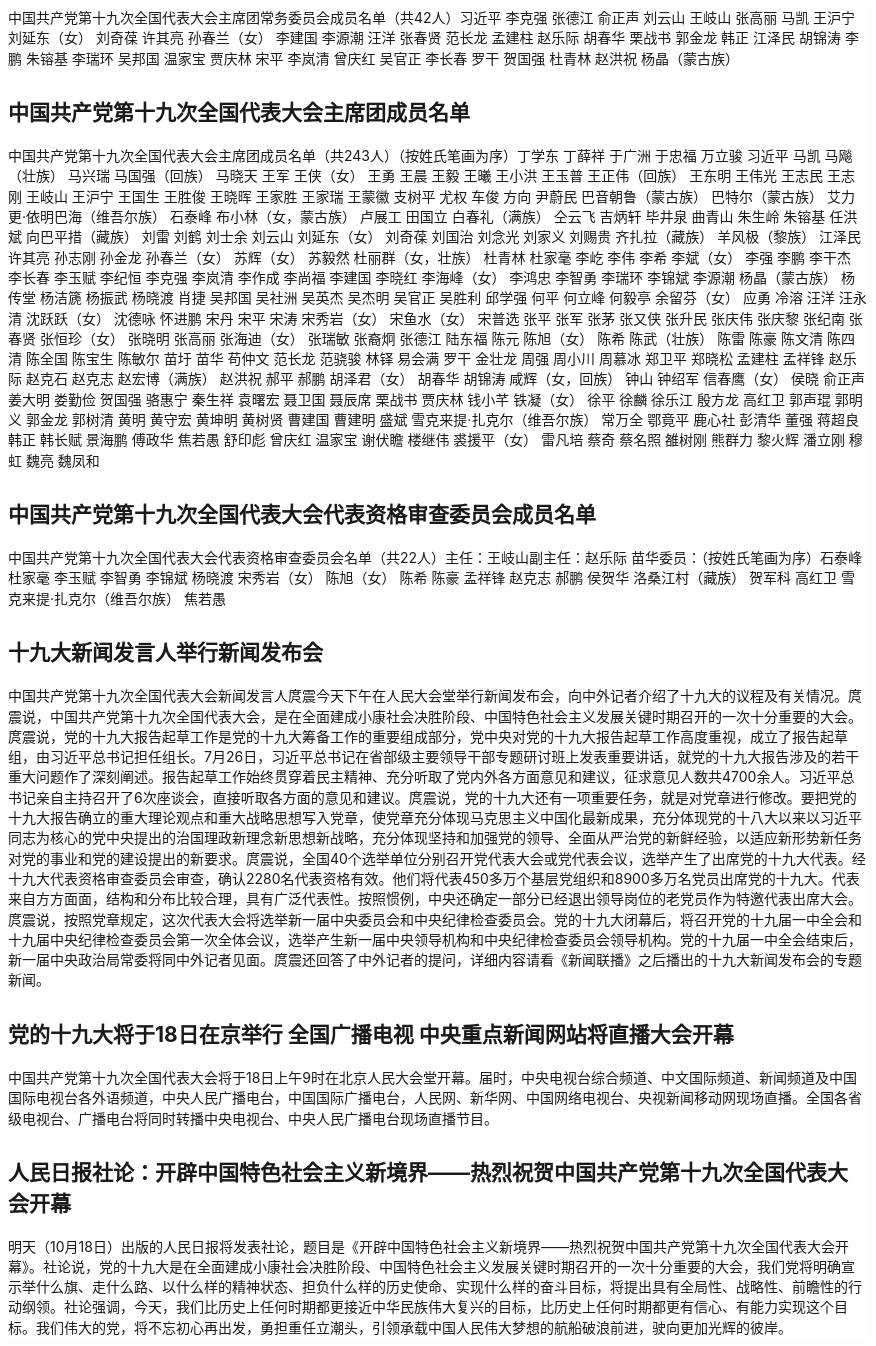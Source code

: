 中国共产党第十九次全国代表大会主席团常务委员会成员名单（共42人）习近平 李克强 张德江 俞正声 刘云山 王岐山 张高丽 马凯 王沪宁 刘延东（女） 刘奇葆 许其亮 孙春兰（女） 李建国 李源潮 汪洋 张春贤 范长龙 孟建柱 赵乐际 胡春华 栗战书 郭金龙 韩正 江泽民 胡锦涛 李鹏 朱镕基 李瑞环 吴邦国 温家宝 贾庆林 宋平 李岚清 曾庆红 吴官正 李长春 罗干 贺国强 杜青林 赵洪祝 杨晶（蒙古族）


## 中国共产党第十九次全国代表大会主席团成员名单


中国共产党第十九次全国代表大会主席团成员名单（共243人）（按姓氏笔画为序）丁学东 丁薛祥 于广洲 于忠福 万立骏 习近平 马凯 马飚（壮族） 马兴瑞 马国强（回族） 马晓天 王军 王侠（女） 王勇 王晨 王毅 王曦 王小洪 王玉普 王正伟（回族） 王东明 王伟光 王志民 王志刚 王岐山 王沪宁 王国生 王胜俊 王晓晖 王家胜 王家瑞 王蒙徽 支树平 尤权 车俊 方向 尹蔚民 巴音朝鲁（蒙古族） 巴特尔（蒙古族） 艾力更·依明巴海（维吾尔族） 石泰峰 布小林（女，蒙古族） 卢展工 田国立 白春礼（满族） 仝云飞 吉炳轩 毕井泉 曲青山 朱生岭 朱镕基 任洪斌 向巴平措（藏族） 刘雷 刘鹤 刘士余 刘云山 刘延东（女） 刘奇葆 刘国治 刘念光 刘家义 刘赐贵 齐扎拉（藏族） 羊风极（黎族） 江泽民 许其亮 孙志刚 孙金龙 孙春兰（女） 苏辉（女） 苏毅然 杜丽群（女，壮族） 杜青林 杜家毫 李屹 李伟 李希 李斌（女） 李强 李鹏 李干杰 李长春 李玉赋 李纪恒 李克强 李岚清 李作成 李尚福 李建国 李晓红 李海峰（女） 李鸿忠 李智勇 李瑞环 李锦斌 李源潮 杨晶（蒙古族） 杨传堂 杨洁篪 杨振武 杨晓渡 肖捷 吴邦国 吴社洲 吴英杰 吴杰明 吴官正 吴胜利 邱学强 何平 何立峰 何毅亭 余留芬（女） 应勇 冷溶 汪洋 汪永清 沈跃跃（女） 沈德咏 怀进鹏 宋丹 宋平 宋涛 宋秀岩（女） 宋鱼水（女） 宋普选 张平 张军 张茅 张又侠 张升民 张庆伟 张庆黎 张纪南 张春贤 张恒珍（女） 张晓明 张高丽 张海迪（女） 张瑞敏 张裔炯 张德江 陆东福 陈元 陈旭（女） 陈希 陈武（壮族） 陈雷 陈豪 陈文清 陈四清 陈全国 陈宝生 陈敏尔 苗圩 苗华 苟仲文 范长龙 范骁骏 林铎 易会满 罗干 金壮龙 周强 周小川 周慕冰 郑卫平 郑晓松 孟建柱 孟祥锋 赵乐际 赵克石 赵克志 赵宏博（满族） 赵洪祝 郝平 郝鹏 胡泽君（女） 胡春华 胡锦涛 咸辉（女，回族） 钟山 钟绍军 信春鹰（女） 侯晓 俞正声 姜大明 娄勤俭 贺国强 骆惠宁 秦生祥 袁曙宏 聂卫国 聂辰席 栗战书 贾庆林 钱小芊 铁凝（女） 徐平 徐麟 徐乐江 殷方龙 高红卫 郭声琨 郭明义 郭金龙 郭树清 黄明 黄守宏 黄坤明 黄树贤 曹建国 曹建明 盛斌 雪克来提·扎克尔（维吾尔族） 常万全 鄂竟平 鹿心社 彭清华 董强 蒋超良 韩正 韩长赋 景海鹏 傅政华 焦若愚 舒印彪 曾庆红 温家宝 谢伏瞻 楼继伟 裘援平（女） 雷凡培 蔡奇 蔡名照 雒树刚 熊群力 黎火辉 潘立刚 穆虹 魏亮 魏凤和


## 中国共产党第十九次全国代表大会代表资格审查委员会成员名单


中国共产党第十九次全国代表大会代表资格审查委员会名单（共22人）主任：王岐山副主任：赵乐际 苗华委员：（按姓氏笔画为序）石泰峰 杜家毫 李玉赋 李智勇 李锦斌 杨晓渡 宋秀岩（女） 陈旭（女） 陈希 陈豪 孟祥锋 赵克志 郝鹏 侯贺华 洛桑江村（藏族） 贺军科 高红卫 雪克来提·扎克尔（维吾尔族） 焦若愚


## 十九大新闻发言人举行新闻发布会


中国共产党第十九次全国代表大会新闻发言人庹震今天下午在人民大会堂举行新闻发布会，向中外记者介绍了十九大的议程及有关情况。庹震说，中国共产党第十九次全国代表大会，是在全面建成小康社会决胜阶段、中国特色社会主义发展关键时期召开的一次十分重要的大会。庹震说，党的十九大报告起草工作是党的十九大筹备工作的重要组成部分，党中央对党的十九大报告起草工作高度重视，成立了报告起草组，由习近平总书记担任组长。7月26日，习近平总书记在省部级主要领导干部专题研讨班上发表重要讲话，就党的十九大报告涉及的若干重大问题作了深刻阐述。报告起草工作始终贯穿着民主精神、充分听取了党内外各方面意见和建议，征求意见人数共4700余人。习近平总书记亲自主持召开了6次座谈会，直接听取各方面的意见和建议。庹震说，党的十九大还有一项重要任务，就是对党章进行修改。要把党的十九大报告确立的重大理论观点和重大战略思想写入党章，使党章充分体现马克思主义中国化最新成果，充分体现党的十八大以来以习近平同志为核心的党中央提出的治国理政新理念新思想新战略，充分体现坚持和加强党的领导、全面从严治党的新鲜经验，以适应新形势新任务对党的事业和党的建设提出的新要求。庹震说，全国40个选举单位分别召开党代表大会或党代表会议，选举产生了出席党的十九大代表。经十九大代表资格审查委员会审查，确认2280名代表资格有效。他们将代表450多万个基层党组织和8900多万名党员出席党的十九大。代表来自方方面面，结构和分布比较合理，具有广泛代表性。按照惯例，中央还确定一部分已经退出领导岗位的老党员作为特邀代表出席大会。庹震说，按照党章规定，这次代表大会将选举新一届中央委员会和中央纪律检查委员会。党的十九大闭幕后，将召开党的十九届一中全会和十九届中央纪律检查委员会第一次全体会议，选举产生新一届中央领导机构和中央纪律检查委员会领导机构。党的十九届一中全会结束后，新一届中央政治局常委将同中外记者见面。庹震还回答了中外记者的提问，详细内容请看《新闻联播》之后播出的十九大新闻发布会的专题新闻。


## 党的十九大将于18日在京举行 全国广播电视 中央重点新闻网站将直播大会开幕


中国共产党第十九次全国代表大会将于18日上午9时在北京人民大会堂开幕。届时，中央电视台综合频道、中文国际频道、新闻频道及中国国际电视台各外语频道，中央人民广播电台，中国国际广播电台，人民网、新华网、中国网络电视台、央视新闻移动网现场直播。全国各省级电视台、广播电台将同时转播中央电视台、中央人民广播电台现场直播节目。


## 人民日报社论：开辟中国特色社会主义新境界——热烈祝贺中国共产党第十九次全国代表大会开幕


明天（10月18日）出版的人民日报将发表社论，题目是《开辟中国特色社会主义新境界——热烈祝贺中国共产党第十九次全国代表大会开幕》。社论说，党的十九大是在全面建成小康社会决胜阶段、中国特色社会主义发展关键时期召开的一次十分重要的大会，我们党将明确宣示举什么旗、走什么路、以什么样的精神状态、担负什么样的历史使命、实现什么样的奋斗目标，将提出具有全局性、战略性、前瞻性的行动纲领。社论强调，今天，我们比历史上任何时期都更接近中华民族伟大复兴的目标，比历史上任何时期都更有信心、有能力实现这个目标。我们伟大的党，将不忘初心再出发，勇担重任立潮头，引领承载中国人民伟大梦想的航船破浪前进，驶向更加光辉的彼岸。
